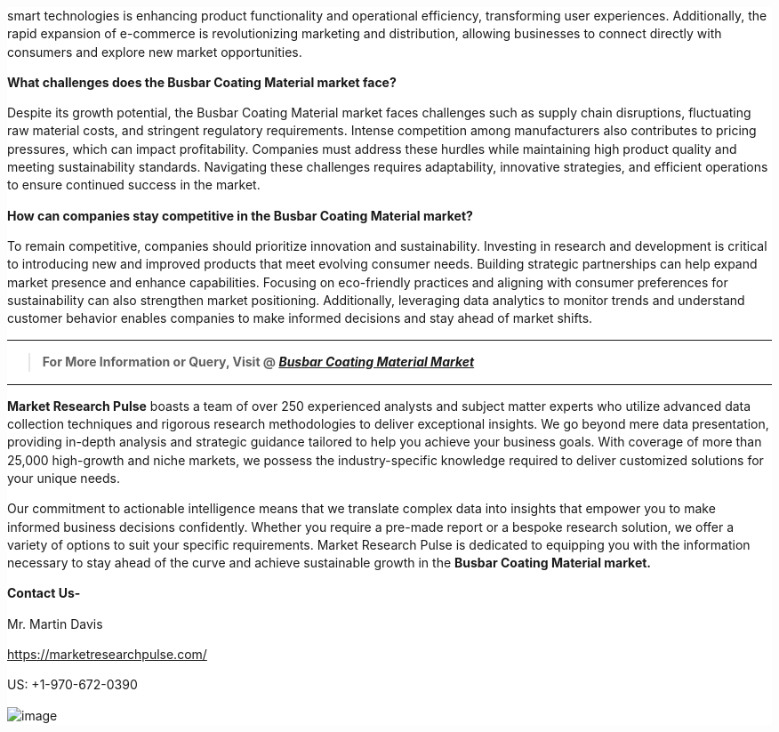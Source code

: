 smart technologies is enhancing product functionality and operational efficiency, transforming user experiences. Additionally, the rapid expansion of e-commerce is revolutionizing marketing and distribution, allowing businesses to connect directly with consumers and explore new market opportunities.</p><p><strong>What challenges does the Busbar Coating Material market face?</strong></p><p>Despite its growth potential, the Busbar Coating Material market faces challenges such as supply chain disruptions, fluctuating raw material costs, and stringent regulatory requirements. Intense competition among manufacturers also contributes to pricing pressures, which can impact profitability. Companies must address these hurdles while maintaining high product quality and meeting sustainability standards. Navigating these challenges requires adaptability, innovative strategies, and efficient operations to ensure continued success in the market.</p><p><strong>How can companies stay competitive in the Busbar Coating Material market?</strong></p><p>To remain competitive, companies should prioritize innovation and sustainability. Investing in research and development is critical to introducing new and improved products that meet evolving consumer needs. Building strategic partnerships can help expand market presence and enhance capabilities. Focusing on eco-friendly practices and aligning with consumer preferences for sustainability can also strengthen market positioning. Additionally, leveraging data analytics to monitor trends and understand customer behavior enables companies to make informed decisions and stay ahead of market shifts.</p><hr /><blockquote><p><strong>For More Information or Query, Visit @&nbsp;<em><a href="https://marketresearchpulse.com/report/69221/busbar-coating-material-market?utm_source=Linkedin&utm_medium=052">Busbar Coating Material Market</a></em></strong></p></blockquote><hr /><p><strong>Market Research Pulse</strong> boasts a team of over 250 experienced analysts and subject matter experts who utilize advanced data collection techniques and rigorous research methodologies to deliver exceptional insights. We go beyond mere data presentation, providing in-depth analysis and strategic guidance tailored to help you achieve your business goals. With coverage of more than 25,000 high-growth and niche markets, we possess the industry-specific knowledge required to deliver customized solutions for your unique needs.</p><p>Our commitment to actionable intelligence means that we translate complex data into insights that empower you to make informed business decisions confidently. Whether you require a pre-made report or a bespoke research solution, we offer a variety of options to suit your specific requirements. Market Research Pulse is dedicated to equipping you with the information necessary to stay ahead of the curve and achieve sustainable growth in the <strong>Busbar Coating Material market.</strong></p><p><strong>Contact Us-</strong></p><p>Mr. Martin Davis</p><p>https://marketresearchpulse.com/</p><p>US: +1-970-672-0390</p>
![image](https://github.com/user-attachments/assets/ca290727-76cb-4e53-8f39-3b1d6a983cf5)
